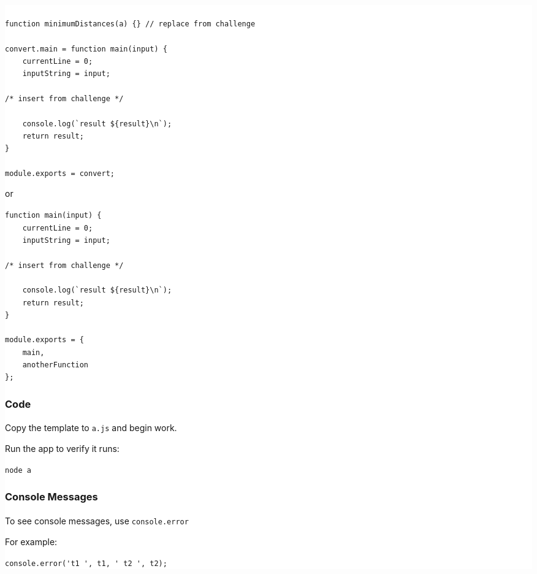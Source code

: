 ```

function minimumDistances(a) {}	// replace from challenge

convert.main = function main(input) {
	currentLine = 0;
	inputString = input;

/* insert from challenge */

	console.log(`result ${result}\n`);
	return result;
}

module.exports = convert;
```

or

```
function main(input) {
	currentLine = 0;
	inputString = input;

/* insert from challenge */

	console.log(`result ${result}\n`);
	return result;
}

module.exports = {
	main,
	anotherFunction
};
```

### Code

Copy the template to `a.js` and begin work.

Run the app to verify it runs:

```
node a
```

### Console Messages

To see console messages, use `console.error`

For example:

```
console.error('t1 ', t1, ' t2 ', t2);
```
